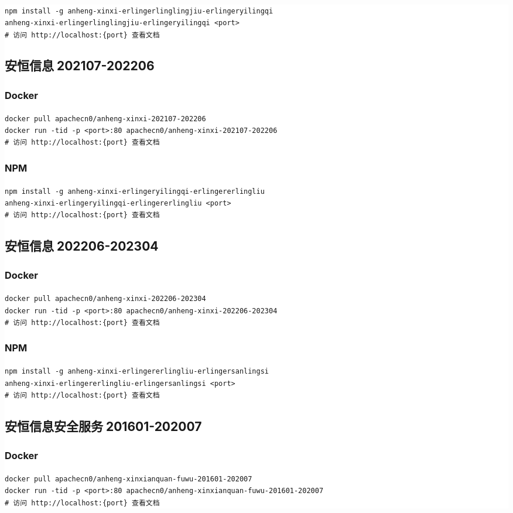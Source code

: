 ```
npm install -g anheng-xinxi-erlingerlinglingjiu-erlingeryilingqi
anheng-xinxi-erlingerlinglingjiu-erlingeryilingqi <port>
# 访问 http://localhost:{port} 查看文档
```

## 安恒信息 202107-202206



### Docker

```
docker pull apachecn0/anheng-xinxi-202107-202206
docker run -tid -p <port>:80 apachecn0/anheng-xinxi-202107-202206
# 访问 http://localhost:{port} 查看文档
```



### NPM

```
npm install -g anheng-xinxi-erlingeryilingqi-erlingererlingliu
anheng-xinxi-erlingeryilingqi-erlingererlingliu <port>
# 访问 http://localhost:{port} 查看文档
```

## 安恒信息 202206-202304



### Docker

```
docker pull apachecn0/anheng-xinxi-202206-202304
docker run -tid -p <port>:80 apachecn0/anheng-xinxi-202206-202304
# 访问 http://localhost:{port} 查看文档
```



### NPM

```
npm install -g anheng-xinxi-erlingererlingliu-erlingersanlingsi
anheng-xinxi-erlingererlingliu-erlingersanlingsi <port>
# 访问 http://localhost:{port} 查看文档
```

## 安恒信息安全服务 201601-202007



### Docker

```
docker pull apachecn0/anheng-xinxianquan-fuwu-201601-202007
docker run -tid -p <port>:80 apachecn0/anheng-xinxianquan-fuwu-201601-202007
# 访问 http://localhost:{port} 查看文档
```
